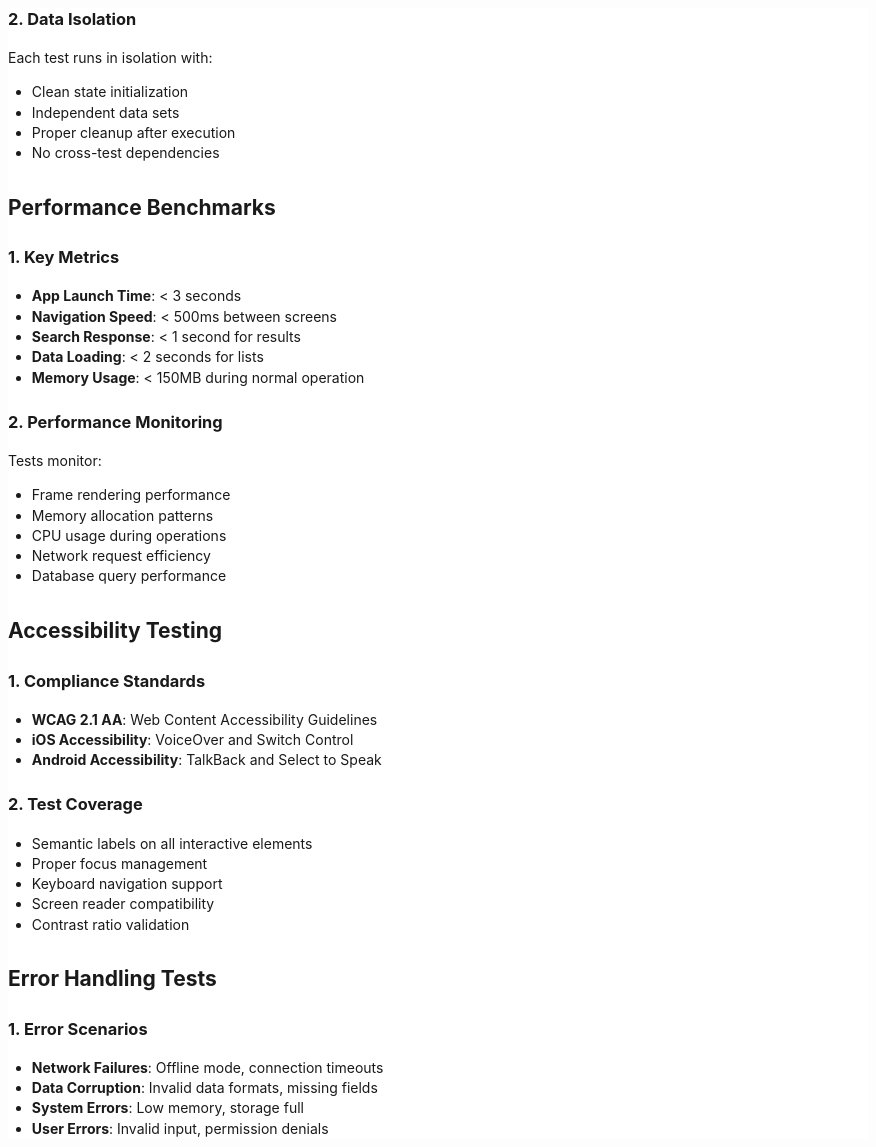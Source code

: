 ### 2. Data Isolation

Each test runs in isolation with:
- Clean state initialization
- Independent data sets
- Proper cleanup after execution
- No cross-test dependencies

## Performance Benchmarks

### 1. Key Metrics

- **App Launch Time**: < 3 seconds
- **Navigation Speed**: < 500ms between screens
- **Search Response**: < 1 second for results
- **Data Loading**: < 2 seconds for lists
- **Memory Usage**: < 150MB during normal operation

### 2. Performance Monitoring

Tests monitor:
- Frame rendering performance
- Memory allocation patterns
- CPU usage during operations
- Network request efficiency
- Database query performance

## Accessibility Testing

### 1. Compliance Standards

- **WCAG 2.1 AA**: Web Content Accessibility Guidelines
- **iOS Accessibility**: VoiceOver and Switch Control
- **Android Accessibility**: TalkBack and Select to Speak

### 2. Test Coverage

- Semantic labels on all interactive elements
- Proper focus management
- Keyboard navigation support
- Screen reader compatibility
- Contrast ratio validation

## Error Handling Tests

### 1. Error Scenarios

- **Network Failures**: Offline mode, connection timeouts
- **Data Corruption**: Invalid data formats, missing fields
- **System Errors**: Low memory, storage full
- **User Errors**: Invalid input, permission denials
